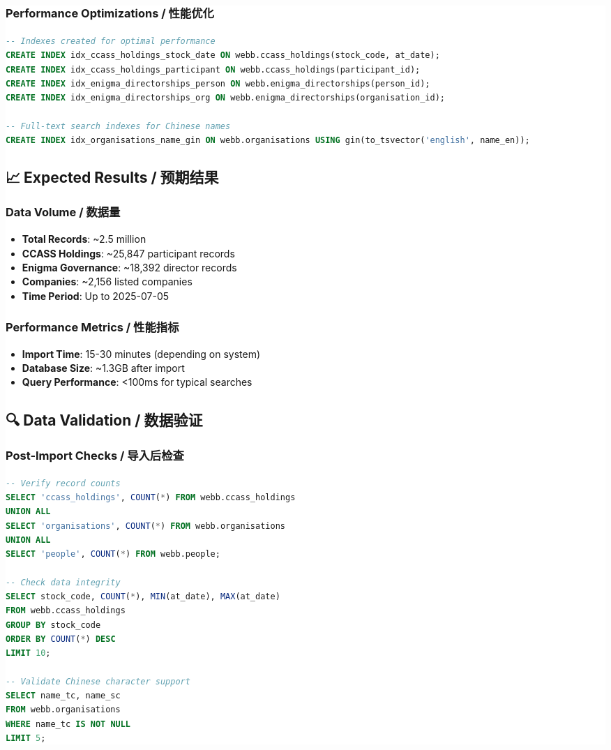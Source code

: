 ### Performance Optimizations / 性能优化

```sql
-- Indexes created for optimal performance
CREATE INDEX idx_ccass_holdings_stock_date ON webb.ccass_holdings(stock_code, at_date);
CREATE INDEX idx_ccass_holdings_participant ON webb.ccass_holdings(participant_id);
CREATE INDEX idx_enigma_directorships_person ON webb.enigma_directorships(person_id);
CREATE INDEX idx_enigma_directorships_org ON webb.enigma_directorships(organisation_id);

-- Full-text search indexes for Chinese names
CREATE INDEX idx_organisations_name_gin ON webb.organisations USING gin(to_tsvector('english', name_en));
```

## 📈 Expected Results / 预期结果

### Data Volume / 数据量
- **Total Records**: ~2.5 million
- **CCASS Holdings**: ~25,847 participant records
- **Enigma Governance**: ~18,392 director records
- **Companies**: ~2,156 listed companies
- **Time Period**: Up to 2025-07-05

### Performance Metrics / 性能指标
- **Import Time**: 15-30 minutes (depending on system)
- **Database Size**: ~1.3GB after import
- **Query Performance**: <100ms for typical searches

## 🔍 Data Validation / 数据验证

### Post-Import Checks / 导入后检查

```sql
-- Verify record counts
SELECT 'ccass_holdings', COUNT(*) FROM webb.ccass_holdings
UNION ALL
SELECT 'organisations', COUNT(*) FROM webb.organisations
UNION ALL
SELECT 'people', COUNT(*) FROM webb.people;

-- Check data integrity
SELECT stock_code, COUNT(*), MIN(at_date), MAX(at_date)
FROM webb.ccass_holdings 
GROUP BY stock_code 
ORDER BY COUNT(*) DESC 
LIMIT 10;

-- Validate Chinese character support
SELECT name_tc, name_sc 
FROM webb.organisations 
WHERE name_tc IS NOT NULL 
LIMIT 5;
```
